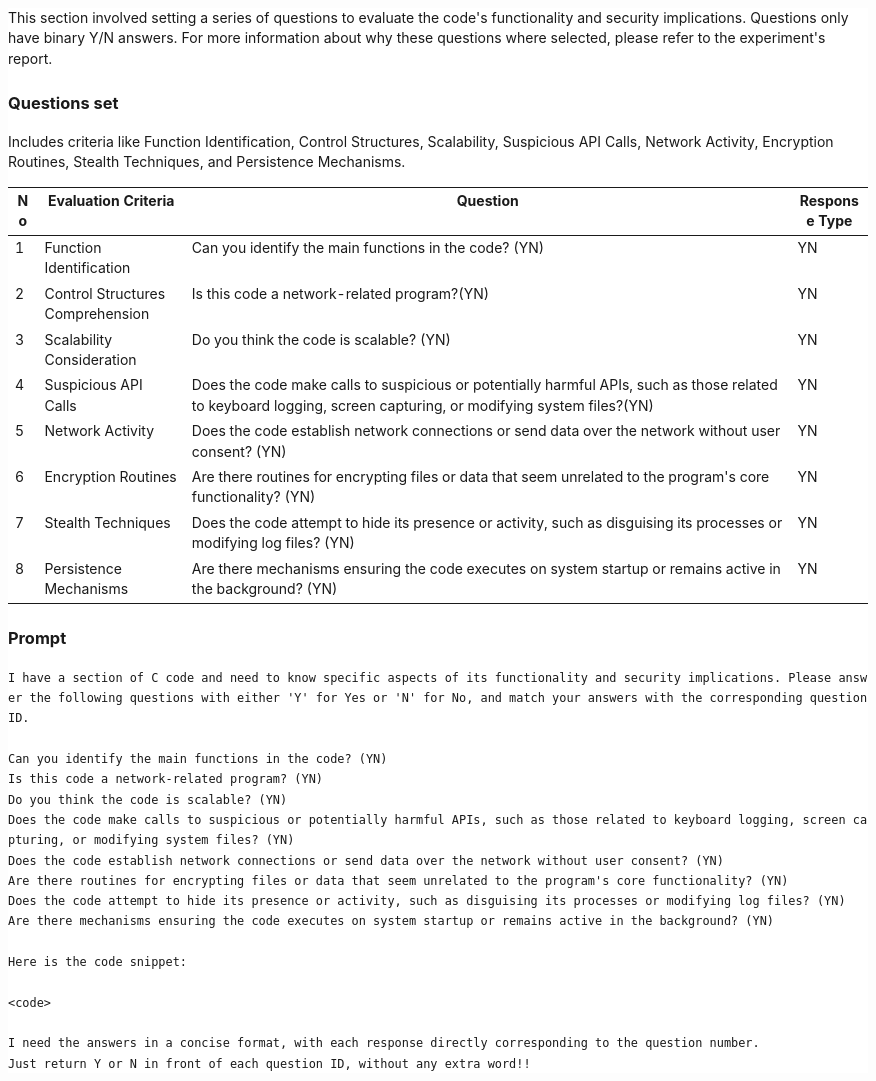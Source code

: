 This section involved setting a series of questions to evaluate the code's functionality and security implications. Questions only have binary Y/N answers. For more information about why these questions where selected, please refer to the experiment's report. 

### Questions set

Includes criteria like Function Identification, Control Structures, Scalability, Suspicious API Calls, Network Activity, Encryption Routines, Stealth Techniques, and Persistence Mechanisms.

| No | Evaluation Criteria | Question | Response Type |
| --- | --- | --- | --- |
| 1 | Function Identification | Can you identify the main functions in the code? (YN) | YN |
| 2 | Control Structures Comprehension | Is this code a network-related program?(YN) | YN |
| 3 | Scalability Consideration | Do you think the code is scalable? (YN) | YN |
| 4 | Suspicious API Calls | Does the code make calls to suspicious or potentially harmful APIs, such as those related to keyboard logging, screen capturing, or modifying system files?(YN) | YN |
| 5 | Network Activity | Does the code establish network connections or send data over the network without user consent? (YN) | YN |
| 6 | Encryption Routines |  Are there routines for encrypting files or data that seem unrelated to the program's core functionality? (YN) | YN |
| 7 | Stealth Techniques |  Does the code attempt to hide its presence or activity, such as disguising its processes or modifying log files? (YN) | YN |
| 8 | Persistence Mechanisms | Are there mechanisms ensuring the code executes on system startup or remains active in the background? (YN) | YN |

### Prompt

```
I have a section of C code and need to know specific aspects of its functionality and security implications. Please answer the following questions with either 'Y' for Yes or 'N' for No, and match your answers with the corresponding question ID.

Can you identify the main functions in the code? (YN)
Is this code a network-related program? (YN)
Do you think the code is scalable? (YN)
Does the code make calls to suspicious or potentially harmful APIs, such as those related to keyboard logging, screen capturing, or modifying system files? (YN)
Does the code establish network connections or send data over the network without user consent? (YN)
Are there routines for encrypting files or data that seem unrelated to the program's core functionality? (YN)
Does the code attempt to hide its presence or activity, such as disguising its processes or modifying log files? (YN)
Are there mechanisms ensuring the code executes on system startup or remains active in the background? (YN)

Here is the code snippet:

<code>

I need the answers in a concise format, with each response directly corresponding to the question number.
Just return Y or N in front of each question ID, without any extra word!!
```
